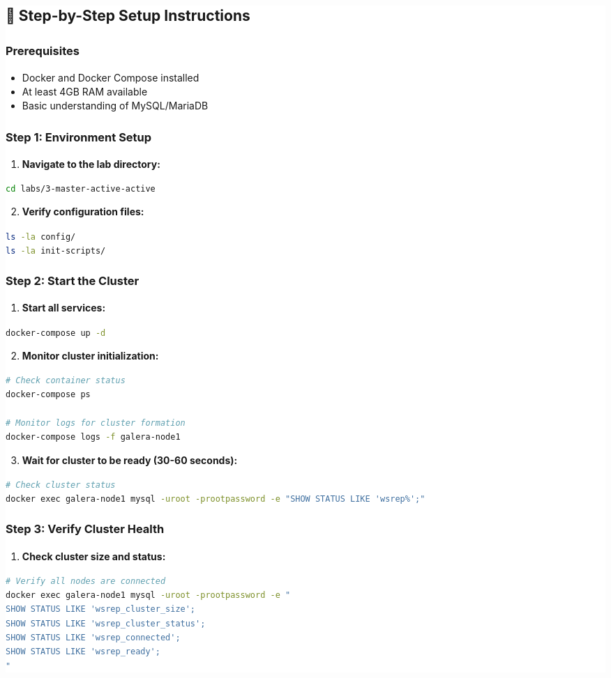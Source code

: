 
## 🚀 Step-by-Step Setup Instructions

### Prerequisites
- Docker and Docker Compose installed
- At least 4GB RAM available
- Basic understanding of MySQL/MariaDB

### Step 1: Environment Setup

1. **Navigate to the lab directory:**
```bash
cd labs/3-master-active-active
```

2. **Verify configuration files:**
```bash
ls -la config/
ls -la init-scripts/
```

### Step 2: Start the Cluster

1. **Start all services:**
```bash
docker-compose up -d
```

2. **Monitor cluster initialization:**
```bash
# Check container status
docker-compose ps

# Monitor logs for cluster formation
docker-compose logs -f galera-node1
```

3. **Wait for cluster to be ready (30-60 seconds):**
```bash
# Check cluster status
docker exec galera-node1 mysql -uroot -prootpassword -e "SHOW STATUS LIKE 'wsrep%';"
```

### Step 3: Verify Cluster Health

1. **Check cluster size and status:**
```bash
# Verify all nodes are connected
docker exec galera-node1 mysql -uroot -prootpassword -e "
SHOW STATUS LIKE 'wsrep_cluster_size';
SHOW STATUS LIKE 'wsrep_cluster_status';
SHOW STATUS LIKE 'wsrep_connected';
SHOW STATUS LIKE 'wsrep_ready';
"
```
